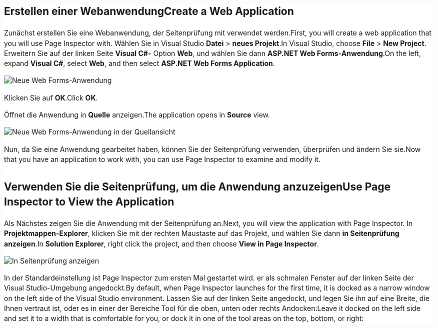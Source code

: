 <a id="_creating_a_web"></a><a id="_2_creating_a"></a>

## <a name="create-a-web-application"></a><span data-ttu-id="1fbb9-127">Erstellen einer Webanwendung</span><span class="sxs-lookup"><span data-stu-id="1fbb9-127">Create a Web Application</span></span>

<span data-ttu-id="1fbb9-128">Zunächst erstellen Sie eine Webanwendung, der Seitenprüfung mit verwendet werden.</span><span class="sxs-lookup"><span data-stu-id="1fbb9-128">First, you will create a web application that you will use Page Inspector with.</span></span> <span data-ttu-id="1fbb9-129">Wählen Sie in Visual Studio **Datei** &gt; **neues Projekt**.</span><span class="sxs-lookup"><span data-stu-id="1fbb9-129">In Visual Studio, choose **File** &gt; **New Project**.</span></span> <span data-ttu-id="1fbb9-130">Erweitern Sie auf der linken Seite **Visual C#-** Option **Web**, und wählen Sie dann **ASP.NET Web Forms-Anwendung**.</span><span class="sxs-lookup"><span data-stu-id="1fbb9-130">On the left, expand **Visual C#**, select **Web**, and then select **ASP.NET Web Forms Application**.</span></span>

![Neue Web Forms-Anwendung](using-page-inspector-in-a-visual-studio-11-beta-web-forms-project/_static/image1.png)

<span data-ttu-id="1fbb9-132">Klicken Sie auf **OK**.</span><span class="sxs-lookup"><span data-stu-id="1fbb9-132">Click **OK**.</span></span>

<span data-ttu-id="1fbb9-133">Öffnet die Anwendung in **Quelle** anzeigen.</span><span class="sxs-lookup"><span data-stu-id="1fbb9-133">The application opens in **Source** view.</span></span>

![Neue Web Forms-Anwendung in der Quellansicht](using-page-inspector-in-a-visual-studio-11-beta-web-forms-project/_static/image2.png)

<span data-ttu-id="1fbb9-135">Nun, da Sie eine Anwendung gearbeitet haben, können Sie der Seitenprüfung verwenden, überprüfen und ändern Sie sie.</span><span class="sxs-lookup"><span data-stu-id="1fbb9-135">Now that you have an application to work with, you can use Page Inspector to examine and modify it.</span></span>

<a id="_starting_page_inspector"></a><a id="_3_starting_page"></a><a id="_3_using_page"></a>

## <a name="use-page-inspector-to-view-the-application"></a><span data-ttu-id="1fbb9-136">Verwenden Sie die Seitenprüfung, um die Anwendung anzuzeigen</span><span class="sxs-lookup"><span data-stu-id="1fbb9-136">Use Page Inspector to View the Application</span></span>

<span data-ttu-id="1fbb9-137">Als Nächstes zeigen Sie die Anwendung mit der Seitenprüfung an.</span><span class="sxs-lookup"><span data-stu-id="1fbb9-137">Next, you will view the application with Page Inspector.</span></span> <span data-ttu-id="1fbb9-138">In **Projektmappen-Explorer**, klicken Sie mit der rechten Maustaste auf das Projekt, und wählen Sie dann **in Seitenprüfung anzeigen**.</span><span class="sxs-lookup"><span data-stu-id="1fbb9-138">In **Solution Explorer**, right click the project, and then choose **View in Page Inspector**.</span></span>

![In Seitenprüfung anzeigen](using-page-inspector-in-a-visual-studio-11-beta-web-forms-project/_static/image3.png)

<span data-ttu-id="1fbb9-140">In der Standardeinstellung ist Page Inspector zum ersten Mal gestartet wird. er als schmalen Fenster auf der linken Seite der Visual Studio-Umgebung angedockt.</span><span class="sxs-lookup"><span data-stu-id="1fbb9-140">By default, when Page Inspector launches for the first time, it is docked as a narrow window on the left side of the Visual Studio environment.</span></span> <span data-ttu-id="1fbb9-141">Lassen Sie auf der linken Seite angedockt, und legen Sie ihn auf eine Breite, die Ihnen vertraut ist, oder es in einer der Bereiche Tool für die oben, unten oder rechts Andocken:</span><span class="sxs-lookup"><span data-stu-id="1fbb9-141">Leave it docked on the left side and set it to a width that is comfortable for you, or dock it in one of the tool areas on the top, bottom, or right:</span></span>
